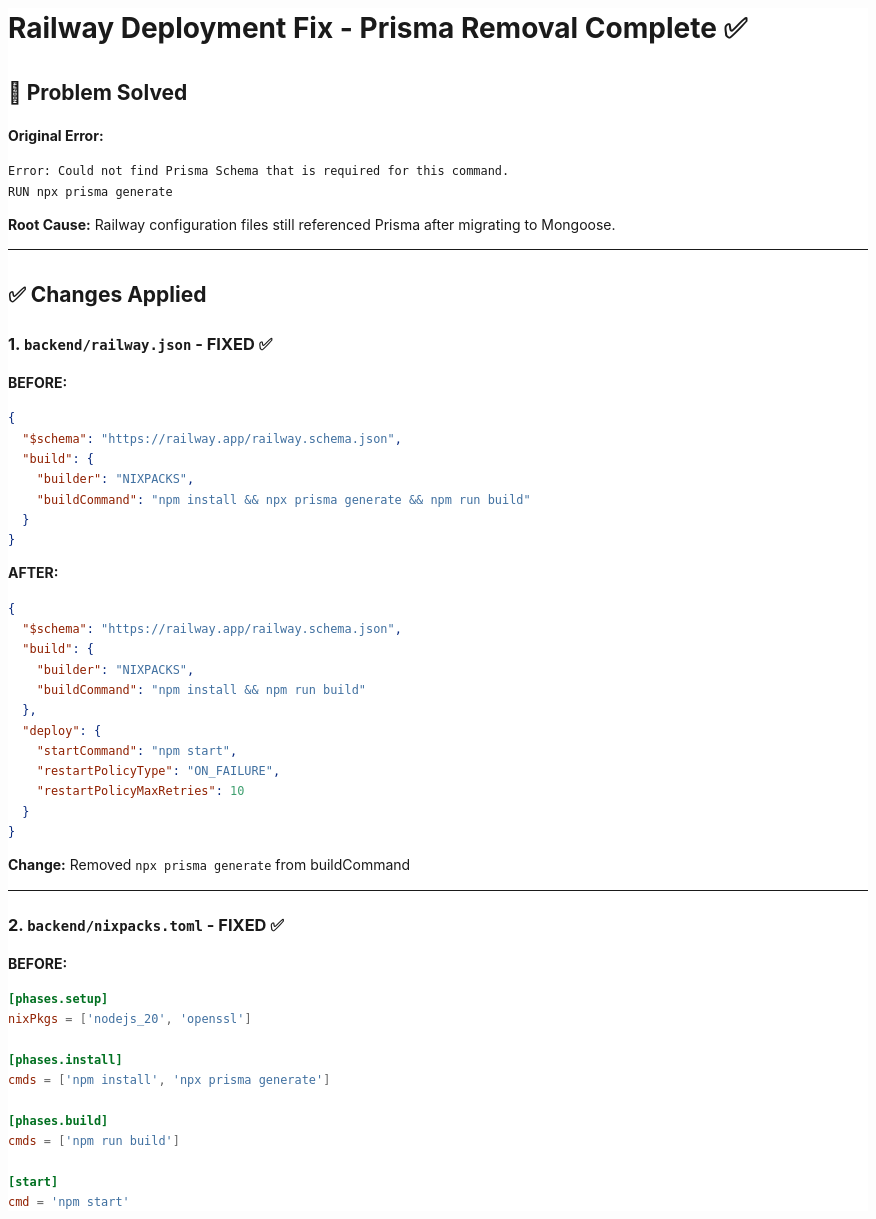 # Railway Deployment Fix - Prisma Removal Complete ✅

## 🎯 Problem Solved

**Original Error:**
```
Error: Could not find Prisma Schema that is required for this command.
RUN npx prisma generate
```

**Root Cause:** Railway configuration files still referenced Prisma after migrating to Mongoose.

---

## ✅ Changes Applied

### 1. `backend/railway.json` - FIXED ✅

**BEFORE:**
```json
{
  "$schema": "https://railway.app/railway.schema.json",
  "build": {
    "builder": "NIXPACKS",
    "buildCommand": "npm install && npx prisma generate && npm run build"
  }
}
```

**AFTER:**
```json
{
  "$schema": "https://railway.app/railway.schema.json",
  "build": {
    "builder": "NIXPACKS",
    "buildCommand": "npm install && npm run build"
  },
  "deploy": {
    "startCommand": "npm start",
    "restartPolicyType": "ON_FAILURE",
    "restartPolicyMaxRetries": 10
  }
}
```

**Change:** Removed `npx prisma generate` from buildCommand

---

### 2. `backend/nixpacks.toml` - FIXED ✅

**BEFORE:**
```toml
[phases.setup]
nixPkgs = ['nodejs_20', 'openssl']

[phases.install]
cmds = ['npm install', 'npx prisma generate']

[phases.build]
cmds = ['npm run build']

[start]
cmd = 'npm start'
```